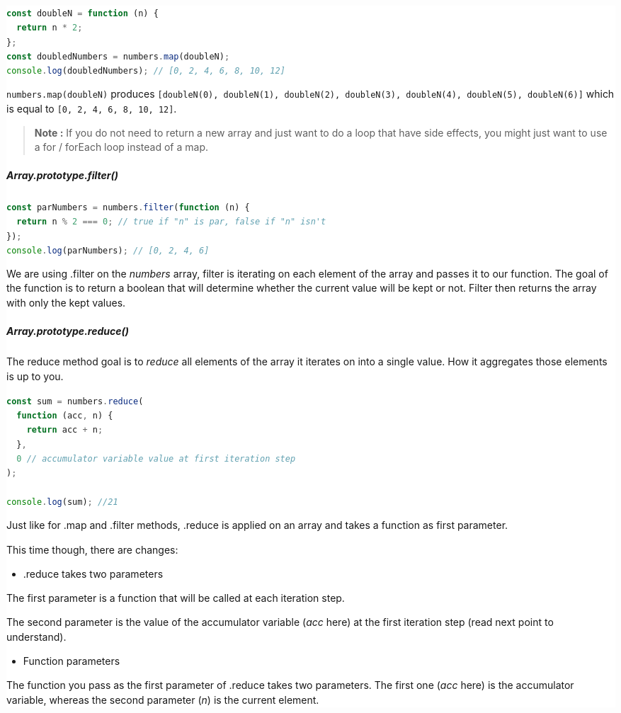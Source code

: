 ```js
const doubleN = function (n) {
  return n * 2;
};
const doubledNumbers = numbers.map(doubleN);
console.log(doubledNumbers); // [0, 2, 4, 6, 8, 10, 12]
```

`numbers.map(doubleN)` produces `[doubleN(0), doubleN(1), doubleN(2), doubleN(3), doubleN(4), doubleN(5), doubleN(6)]` which is equal to `[0, 2, 4, 6, 8, 10, 12]`.

> **Note :** If you do not need to return a new array and just want to do a loop that have side effects, you might just want to use a for / forEach loop instead of a map.

##### Array.prototype.filter()

```js
const parNumbers = numbers.filter(function (n) {
  return n % 2 === 0; // true if "n" is par, false if "n" isn't
});
console.log(parNumbers); // [0, 2, 4, 6]
```

We are using .filter on the _numbers_ array, filter is iterating on each element of the array and passes it to our function. The goal of the function is to return a boolean that will determine whether the current value will be kept or not. Filter then returns the array with only the kept values.

##### Array.prototype.reduce()

The reduce method goal is to _reduce_ all elements of the array it iterates on into a single value. How it aggregates those elements is up to you.

```js
const sum = numbers.reduce(
  function (acc, n) {
    return acc + n;
  },
  0 // accumulator variable value at first iteration step
);

console.log(sum); //21
```

Just like for .map and .filter methods, .reduce is applied on an array and takes a function as first parameter.

This time though, there are changes:

- .reduce takes two parameters

The first parameter is a function that will be called at each iteration step.

The second parameter is the value of the accumulator variable (_acc_ here) at the first iteration step (read next point to understand).

- Function parameters

The function you pass as the first parameter of .reduce takes two parameters. The first one (_acc_ here) is the accumulator variable, whereas the second parameter (_n_) is the current element.
